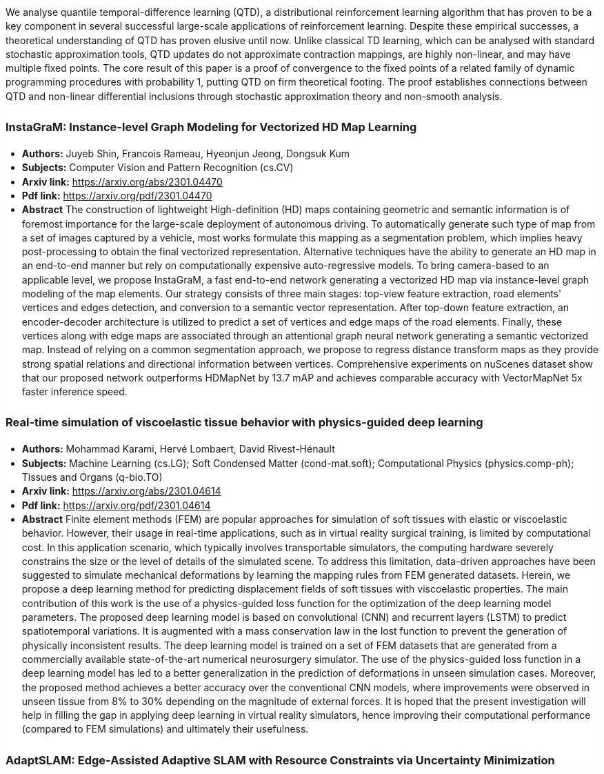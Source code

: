  We analyse quantile temporal-difference learning (QTD), a distributional reinforcement learning algorithm that has proven to be a key component in several successful large-scale applications of reinforcement learning. Despite these empirical successes, a theoretical understanding of QTD has proven elusive until now. Unlike classical TD learning, which can be analysed with standard stochastic approximation tools, QTD updates do not approximate contraction mappings, are highly non-linear, and may have multiple fixed points. The core result of this paper is a proof of convergence to the fixed points of a related family of dynamic programming procedures with probability 1, putting QTD on firm theoretical footing. The proof establishes connections between QTD and non-linear differential inclusions through stochastic approximation theory and non-smooth analysis.
### InstaGraM: Instance-level Graph Modeling for Vectorized HD Map Learning
 - **Authors:** Juyeb Shin, Francois Rameau, Hyeonjun Jeong, Dongsuk Kum
 - **Subjects:** Computer Vision and Pattern Recognition (cs.CV)
 - **Arxiv link:** https://arxiv.org/abs/2301.04470
 - **Pdf link:** https://arxiv.org/pdf/2301.04470
 - **Abstract**
 The construction of lightweight High-definition (HD) maps containing geometric and semantic information is of foremost importance for the large-scale deployment of autonomous driving. To automatically generate such type of map from a set of images captured by a vehicle, most works formulate this mapping as a segmentation problem, which implies heavy post-processing to obtain the final vectorized representation. Alternative techniques have the ability to generate an HD map in an end-to-end manner but rely on computationally expensive auto-regressive models. To bring camera-based to an applicable level, we propose InstaGraM, a fast end-to-end network generating a vectorized HD map via instance-level graph modeling of the map elements. Our strategy consists of three main stages: top-view feature extraction, road elements' vertices and edges detection, and conversion to a semantic vector representation. After top-down feature extraction, an encoder-decoder architecture is utilized to predict a set of vertices and edge maps of the road elements. Finally, these vertices along with edge maps are associated through an attentional graph neural network generating a semantic vectorized map. Instead of relying on a common segmentation approach, we propose to regress distance transform maps as they provide strong spatial relations and directional information between vertices. Comprehensive experiments on nuScenes dataset show that our proposed network outperforms HDMapNet by 13.7 mAP and achieves comparable accuracy with VectorMapNet 5x faster inference speed.
### Real-time simulation of viscoelastic tissue behavior with physics-guided  deep learning
 - **Authors:** Mohammad Karami, Hervé Lombaert, David Rivest-Hénault
 - **Subjects:** Machine Learning (cs.LG); Soft Condensed Matter (cond-mat.soft); Computational Physics (physics.comp-ph); Tissues and Organs (q-bio.TO)
 - **Arxiv link:** https://arxiv.org/abs/2301.04614
 - **Pdf link:** https://arxiv.org/pdf/2301.04614
 - **Abstract**
 Finite element methods (FEM) are popular approaches for simulation of soft tissues with elastic or viscoelastic behavior. However, their usage in real-time applications, such as in virtual reality surgical training, is limited by computational cost. In this application scenario, which typically involves transportable simulators, the computing hardware severely constrains the size or the level of details of the simulated scene. To address this limitation, data-driven approaches have been suggested to simulate mechanical deformations by learning the mapping rules from FEM generated datasets. Herein, we propose a deep learning method for predicting displacement fields of soft tissues with viscoelastic properties. The main contribution of this work is the use of a physics-guided loss function for the optimization of the deep learning model parameters. The proposed deep learning model is based on convolutional (CNN) and recurrent layers (LSTM) to predict spatiotemporal variations. It is augmented with a mass conservation law in the lost function to prevent the generation of physically inconsistent results. The deep learning model is trained on a set of FEM datasets that are generated from a commercially available state-of-the-art numerical neurosurgery simulator. The use of the physics-guided loss function in a deep learning model has led to a better generalization in the prediction of deformations in unseen simulation cases. Moreover, the proposed method achieves a better accuracy over the conventional CNN models, where improvements were observed in unseen tissue from 8% to 30% depending on the magnitude of external forces. It is hoped that the present investigation will help in filling the gap in applying deep learning in virtual reality simulators, hence improving their computational performance (compared to FEM simulations) and ultimately their usefulness.
### AdaptSLAM: Edge-Assisted Adaptive SLAM with Resource Constraints via  Uncertainty Minimization